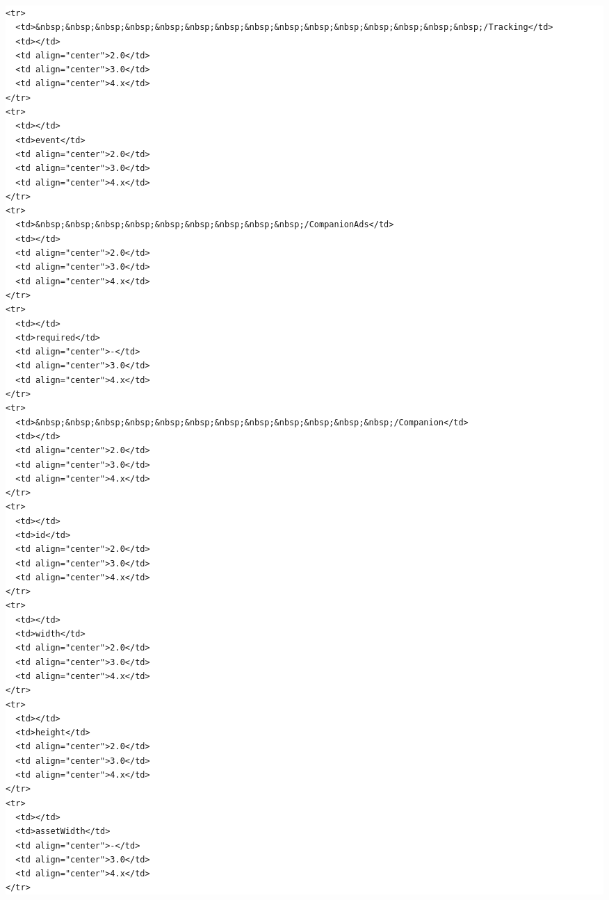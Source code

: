     <tr>
      <td>&nbsp;&nbsp;&nbsp;&nbsp;&nbsp;&nbsp;&nbsp;&nbsp;&nbsp;&nbsp;&nbsp;&nbsp;&nbsp;&nbsp;&nbsp;/Tracking</td>
      <td></td>
      <td align="center">2.0</td>
      <td align="center">3.0</td>
      <td align="center">4.x</td>
    </tr>
    <tr>
      <td></td>
      <td>event</td>
      <td align="center">2.0</td>
      <td align="center">3.0</td>
      <td align="center">4.x</td>
    </tr>
    <tr>
      <td>&nbsp;&nbsp;&nbsp;&nbsp;&nbsp;&nbsp;&nbsp;&nbsp;&nbsp;/CompanionAds</td>
      <td></td>
      <td align="center">2.0</td>
      <td align="center">3.0</td>
      <td align="center">4.x</td>
    </tr>
    <tr>
      <td></td>
      <td>required</td>
      <td align="center">-</td>
      <td align="center">3.0</td>
      <td align="center">4.x</td>
    </tr>
    <tr>
      <td>&nbsp;&nbsp;&nbsp;&nbsp;&nbsp;&nbsp;&nbsp;&nbsp;&nbsp;&nbsp;&nbsp;&nbsp;/Companion</td>
      <td></td>
      <td align="center">2.0</td>
      <td align="center">3.0</td>
      <td align="center">4.x</td>
    </tr>
    <tr>
      <td></td>
      <td>id</td>
      <td align="center">2.0</td>
      <td align="center">3.0</td>
      <td align="center">4.x</td>
    </tr>
    <tr>
      <td></td>
      <td>width</td>
      <td align="center">2.0</td>
      <td align="center">3.0</td>
      <td align="center">4.x</td>
    </tr>
    <tr>
      <td></td>
      <td>height</td>
      <td align="center">2.0</td>
      <td align="center">3.0</td>
      <td align="center">4.x</td>
    </tr>
    <tr>
      <td></td>
      <td>assetWidth</td>
      <td align="center">-</td>
      <td align="center">3.0</td>
      <td align="center">4.x</td>
    </tr>